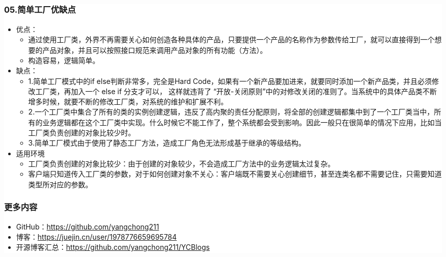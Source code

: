 

### 05.简单工厂优缺点
- 优点：
    - 通过使用工厂类，外界不再需要关心如何创造各种具体的产品，只要提供一个产品的名称作为参数传给工厂，就可以直接得到一个想要的产品对象，并且可以按照接口规范来调用产品对象的所有功能（方法）。
    - 构造容易，逻辑简单。
- 缺点：
    - 1.简单工厂模式中的if else判断非常多，完全是Hard Code，如果有一个新产品要加进来，就要同时添加一个新产品类，并且必须修改工厂类，再加入一个 else if 分支才可以， 这样就违背了 “开放-关闭原则”中的对修改关闭的准则了。当系统中的具体产品类不断增多时候，就要不断的修改工厂类，对系统的维护和扩展不利。
    - 2.一个工厂类中集合了所有的类的实例创建逻辑，违反了高内聚的责任分配原则，将全部的创建逻辑都集中到了一个工厂类当中，所有的业务逻辑都在这个工厂类中实现。什么时候它不能工作了，整个系统都会受到影响。因此一般只在很简单的情况下应用，比如当工厂类负责创建的对象比较少时。
    - 3.简单工厂模式由于使用了静态工厂方法，造成工厂角色无法形成基于继承的等级结构。
- 适用环境
    - 工厂类负责创建的对象比较少：由于创建的对象较少，不会造成工厂方法中的业务逻辑太过复杂。
    - 客户端只知道传入工厂类的参数，对于如何创建对象不关心：客户端既不需要关心创建细节，甚至连类名都不需要记住，只需要知道类型所对应的参数。



### 更多内容
- GitHub：https://github.com/yangchong211
- 博客：https://juejin.cn/user/1978776659695784
- 开源博客汇总：https://github.com/yangchong211/YCBlogs




